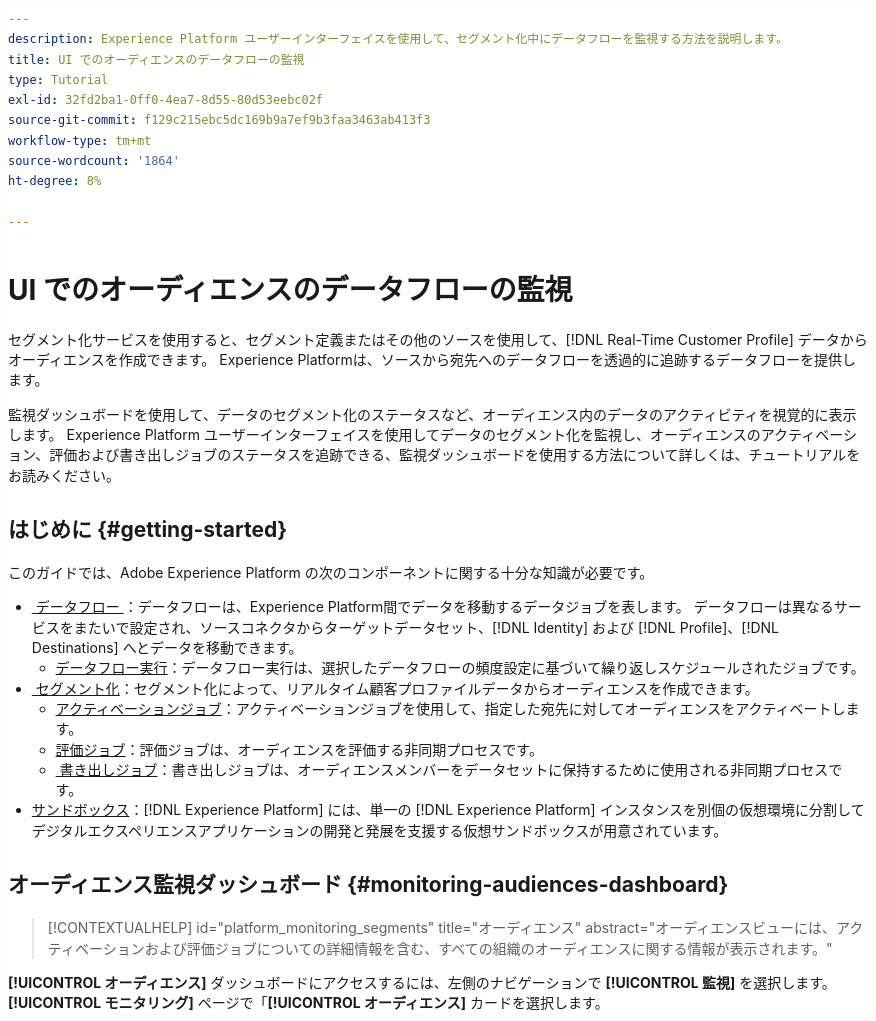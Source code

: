 ```yaml
---
description: Experience Platform ユーザーインターフェイスを使用して、セグメント化中にデータフローを監視する方法を説明します。
title: UI でのオーディエンスのデータフローの監視
type: Tutorial
exl-id: 32fd2ba1-0ff0-4ea7-8d55-80d53eebc02f
source-git-commit: f129c215ebc5dc169b9a7ef9b3faa3463ab413f3
workflow-type: tm+mt
source-wordcount: '1864'
ht-degree: 8%

---
```


# UI でのオーディエンスのデータフローの監視

セグメント化サービスを使用すると、セグメント定義またはその他のソースを使用して、[!DNL Real-Time Customer Profile] データからオーディエンスを作成できます。 Experience Platformは、ソースから宛先へのデータフローを透過的に追跡するデータフローを提供します。

監視ダッシュボードを使用して、データのセグメント化のステータスなど、オーディエンス内のデータのアクティビティを視覚的に表示します。 Experience Platform ユーザーインターフェイスを使用してデータのセグメント化を監視し、オーディエンスのアクティベーション、評価および書き出しジョブのステータスを追跡できる、監視ダッシュボードを使用する方法について詳しくは、チュートリアルをお読みください。

## はじめに {#getting-started}

このガイドでは、Adobe Experience Platform の次のコンポーネントに関する十分な知識が必要です。

- [&#x200B; データフロー &#x200B;](../home.md)：データフローは、Experience Platform間でデータを移動するデータジョブを表します。 データフローは異なるサービスをまたいで設定され、ソースコネクタからターゲットデータセット、[!DNL Identity] および [!DNL Profile]、[!DNL Destinations] へとデータを移動できます。
   - [データフロー実行](../../sources/notifications.md)：データフロー実行は、選択したデータフローの頻度設定に基づいて繰り返しスケジュールされたジョブです。
- [&#x200B; セグメント化 &#x200B;](../../segmentation/home.md)：セグメント化によって、リアルタイム顧客プロファイルデータからオーディエンスを作成できます。
   - [&#x200B; アクティベーションジョブ &#x200B;](../../destinations/ui/activation-overview.md)：アクティベーションジョブを使用して、指定した宛先に対してオーディエンスをアクティベートします。
   - [&#x200B; 評価ジョブ &#x200B;](../../segmentation/tutorials/evaluate-a-segment.md#evaluate-a-segment)：評価ジョブは、オーディエンスを評価する非同期プロセスです。
   - [&#x200B; 書き出しジョブ &#x200B;](../../segmentation/api/export-jobs.md)：書き出しジョブは、オーディエンスメンバーをデータセットに保持するために使用される非同期プロセスです。
- [サンドボックス](../../sandboxes/home.md)：[!DNL Experience Platform] には、単一の [!DNL Experience Platform] インスタンスを別個の仮想環境に分割してデジタルエクスペリエンスアプリケーションの開発と発展を支援する仮想サンドボックスが用意されています。

## オーディエンス監視ダッシュボード {#monitoring-audiences-dashboard}

>[!CONTEXTUALHELP]
>id="platform_monitoring_segments"
>title="オーディエンス"
>abstract="オーディエンスビューには、アクティベーションおよび評価ジョブについての詳細情報を含む、すべての組織のオーディエンスに関する情報が表示されます。"

**[!UICONTROL オーディエンス]** ダッシュボードにアクセスするには、左側のナビゲーションで **[!UICONTROL 監視]** を選択します。 **[!UICONTROL モニタリング]** ページで「**[!UICONTROL オーディエンス]** カードを選択します。
